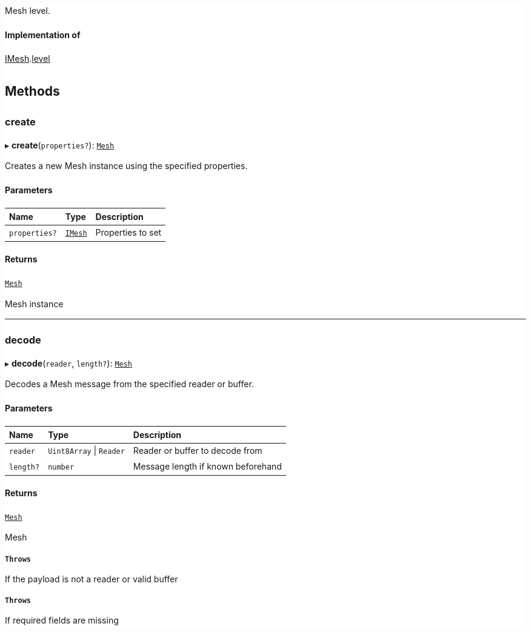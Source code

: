Mesh level.

#### Implementation of

[IMesh](../interfaces/protocol.protocol.IMesh.md).[level](../interfaces/protocol.protocol.IMesh.md#level-4)

## Methods

### create

▸ **create**(`properties?`): [`Mesh`](protocol.protocol.Mesh.md)

Creates a new Mesh instance using the specified properties.

#### Parameters

| Name | Type | Description |
| :------ | :------ | :------ |
| `properties?` | [`IMesh`](../interfaces/protocol.protocol.IMesh.md) | Properties to set |

#### Returns

[`Mesh`](protocol.protocol.Mesh.md)

Mesh instance

___

### decode

▸ **decode**(`reader`, `length?`): [`Mesh`](protocol.protocol.Mesh.md)

Decodes a Mesh message from the specified reader or buffer.

#### Parameters

| Name | Type | Description |
| :------ | :------ | :------ |
| `reader` | `Uint8Array` \| `Reader` | Reader or buffer to decode from |
| `length?` | `number` | Message length if known beforehand |

#### Returns

[`Mesh`](protocol.protocol.Mesh.md)

Mesh

**`Throws`**

If the payload is not a reader or valid buffer

**`Throws`**

If required fields are missing
